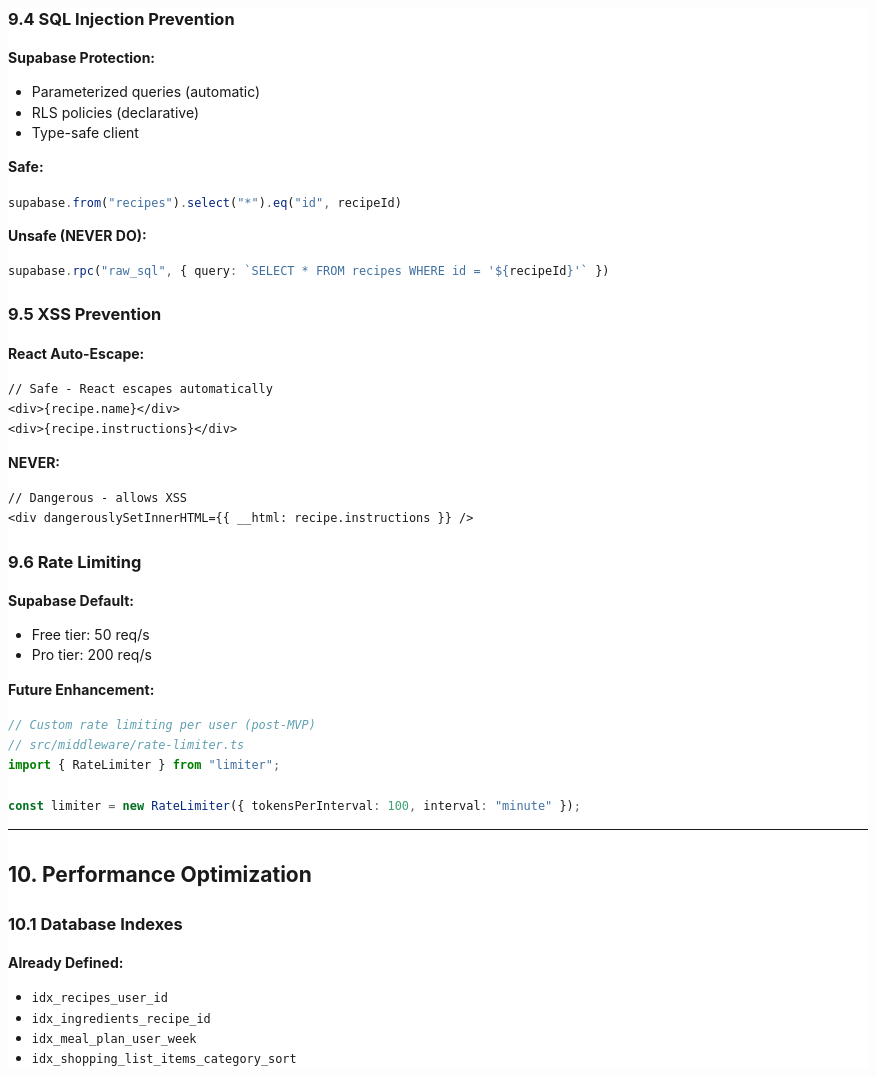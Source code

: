 ### 9.4 SQL Injection Prevention

**Supabase Protection:**
- Parameterized queries (automatic)
- RLS policies (declarative)
- Type-safe client

**Safe:**
```typescript
supabase.from("recipes").select("*").eq("id", recipeId)
```

**Unsafe (NEVER DO):**
```typescript
supabase.rpc("raw_sql", { query: `SELECT * FROM recipes WHERE id = '${recipeId}'` })
```

### 9.5 XSS Prevention

**React Auto-Escape:**
```tsx
// Safe - React escapes automatically
<div>{recipe.name}</div>
<div>{recipe.instructions}</div>
```

**NEVER:**
```tsx
// Dangerous - allows XSS
<div dangerouslySetInnerHTML={{ __html: recipe.instructions }} />
```

### 9.6 Rate Limiting

**Supabase Default:**
- Free tier: 50 req/s
- Pro tier: 200 req/s

**Future Enhancement:**
```typescript
// Custom rate limiting per user (post-MVP)
// src/middleware/rate-limiter.ts
import { RateLimiter } from "limiter";

const limiter = new RateLimiter({ tokensPerInterval: 100, interval: "minute" });
```

---

## 10. Performance Optimization

### 10.1 Database Indexes

**Already Defined:**
- `idx_recipes_user_id`
- `idx_ingredients_recipe_id`
- `idx_meal_plan_user_week`
- `idx_shopping_list_items_category_sort`
